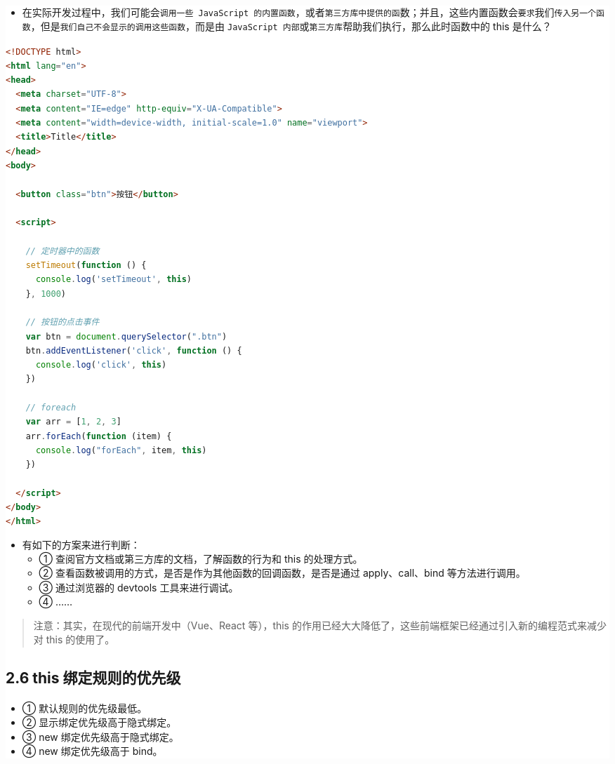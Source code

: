 * 在实际开发过程中，我们可能会`调用一些 JavaScript 的内置函数`，或者`第三方库中提供的函`数；并且，这些内置函数会`要求`我们`传入另一个函数`，但是`我们自己不会显示的调用这些函数`，而是由 `JavaScript 内部`或`第三方库`帮助我们执行，那么此时函数中的 this 是什么？

```html
<!DOCTYPE html>
<html lang="en">
<head>
  <meta charset="UTF-8">
  <meta content="IE=edge" http-equiv="X-UA-Compatible">
  <meta content="width=device-width, initial-scale=1.0" name="viewport">
  <title>Title</title>
</head>
<body>

  <button class="btn">按钮</button>

  <script>

    // 定时器中的函数
    setTimeout(function () {
      console.log('setTimeout', this)
    }, 1000)

    // 按钮的点击事件
    var btn = document.querySelector(".btn")
    btn.addEventListener('click', function () {
      console.log('click', this)
    })

    // foreach
    var arr = [1, 2, 3]
    arr.forEach(function (item) {
      console.log("forEach", item, this)
    })

  </script>
</body>
</html>
```

* 有如下的方案来进行判断：
  * ① 查阅官方文档或第三方库的文档，了解函数的行为和 this 的处理方式。
  * ② 查看函数被调用的方式，是否是作为其他函数的回调函数，是否是通过 apply、call、bind 等方法进行调用。
  * ③ 通过浏览器的 devtools 工具来进行调试。
  * ④ ……

> 注意：其实，在现代的前端开发中（Vue、React 等），this 的作用已经大大降低了，这些前端框架已经通过引入新的编程范式来减少对 this 的使用了。

## 2.6 this 绑定规则的优先级

* ① 默认规则的优先级最低。
* ② 显示绑定优先级高于隐式绑定。
* ③ new 绑定优先级高于隐式绑定。
* ④ new 绑定优先级高于 bind。

